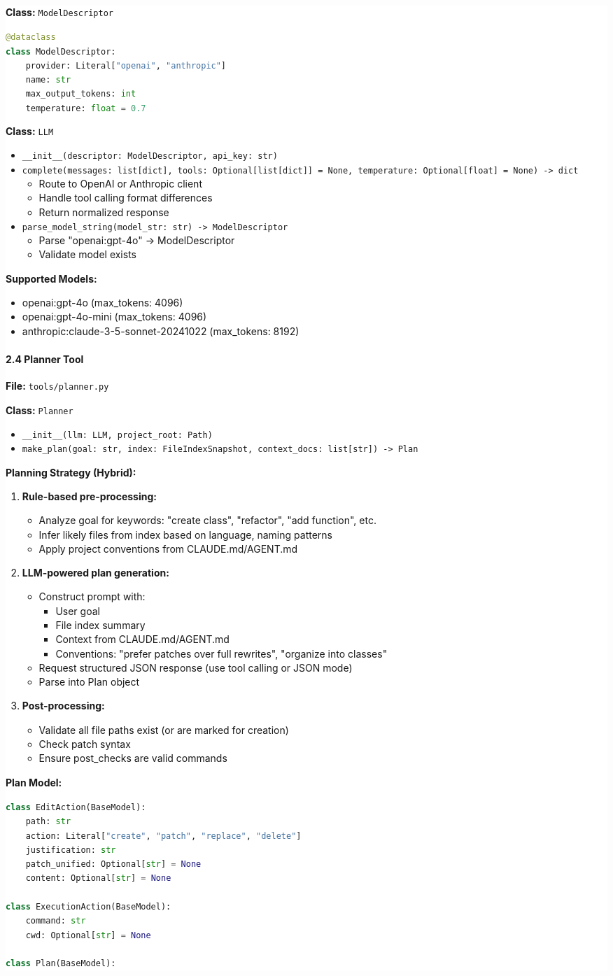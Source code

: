 **Class:** `ModelDescriptor`
```python
@dataclass
class ModelDescriptor:
    provider: Literal["openai", "anthropic"]
    name: str
    max_output_tokens: int
    temperature: float = 0.7
```

**Class:** `LLM`
- `__init__(descriptor: ModelDescriptor, api_key: str)`
- `complete(messages: list[dict], tools: Optional[list[dict]] = None, temperature: Optional[float] = None) -> dict`
  - Route to OpenAI or Anthropic client
  - Handle tool calling format differences
  - Return normalized response
- `parse_model_string(model_str: str) -> ModelDescriptor`
  - Parse "openai:gpt-4o" -> ModelDescriptor
  - Validate model exists

**Supported Models:**
- openai:gpt-4o (max_tokens: 4096)
- openai:gpt-4o-mini (max_tokens: 4096)
- anthropic:claude-3-5-sonnet-20241022 (max_tokens: 8192)

#### 2.4 Planner Tool
**File:** `tools/planner.py`

**Class:** `Planner`
- `__init__(llm: LLM, project_root: Path)`
- `make_plan(goal: str, index: FileIndexSnapshot, context_docs: list[str]) -> Plan`

**Planning Strategy (Hybrid):**
1. **Rule-based pre-processing:**
   - Analyze goal for keywords: "create class", "refactor", "add function", etc.
   - Infer likely files from index based on language, naming patterns
   - Apply project conventions from CLAUDE.md/AGENT.md

2. **LLM-powered plan generation:**
   - Construct prompt with:
     - User goal
     - File index summary
     - Context from CLAUDE.md/AGENT.md
     - Conventions: "prefer patches over full rewrites", "organize into classes"
   - Request structured JSON response (use tool calling or JSON mode)
   - Parse into Plan object

3. **Post-processing:**
   - Validate all file paths exist (or are marked for creation)
   - Check patch syntax
   - Ensure post_checks are valid commands

**Plan Model:**
```python
class EditAction(BaseModel):
    path: str
    action: Literal["create", "patch", "replace", "delete"]
    justification: str
    patch_unified: Optional[str] = None
    content: Optional[str] = None

class ExecutionAction(BaseModel):
    command: str
    cwd: Optional[str] = None

class Plan(BaseModel):
```